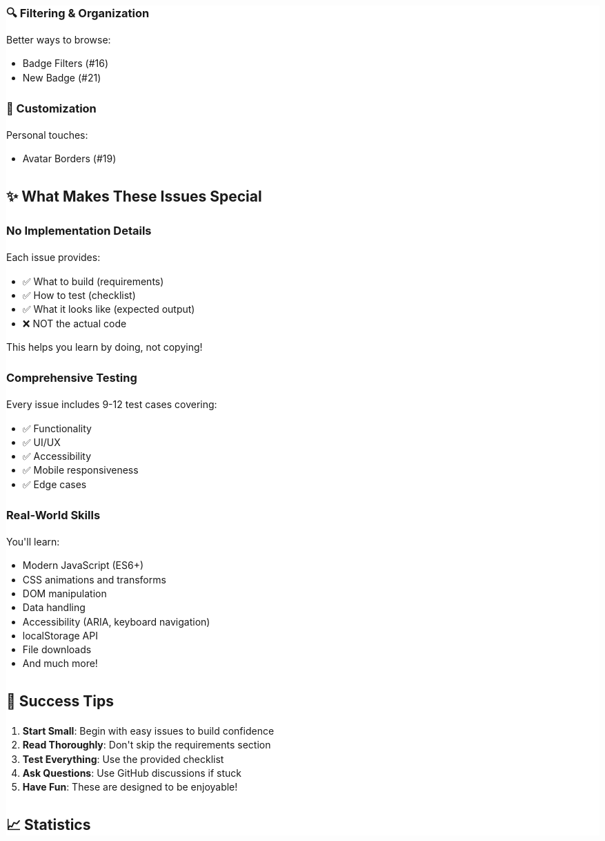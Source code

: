 ### 🔍 Filtering & Organization
Better ways to browse:
- Badge Filters (#16)
- New Badge (#21)

### 🎨 Customization
Personal touches:
- Avatar Borders (#19)

## ✨ What Makes These Issues Special

### No Implementation Details
Each issue provides:
- ✅ What to build (requirements)
- ✅ How to test (checklist)
- ✅ What it looks like (expected output)
- ❌ NOT the actual code

This helps you learn by doing, not copying!

### Comprehensive Testing
Every issue includes 9-12 test cases covering:
- ✅ Functionality
- ✅ UI/UX
- ✅ Accessibility
- ✅ Mobile responsiveness
- ✅ Edge cases

### Real-World Skills
You'll learn:
- Modern JavaScript (ES6+)
- CSS animations and transforms
- DOM manipulation
- Data handling
- Accessibility (ARIA, keyboard navigation)
- localStorage API
- File downloads
- And much more!

## 🎯 Success Tips

1. **Start Small**: Begin with easy issues to build confidence
2. **Read Thoroughly**: Don't skip the requirements section
3. **Test Everything**: Use the provided checklist
4. **Ask Questions**: Use GitHub discussions if stuck
5. **Have Fun**: These are designed to be enjoyable!

## 📈 Statistics
